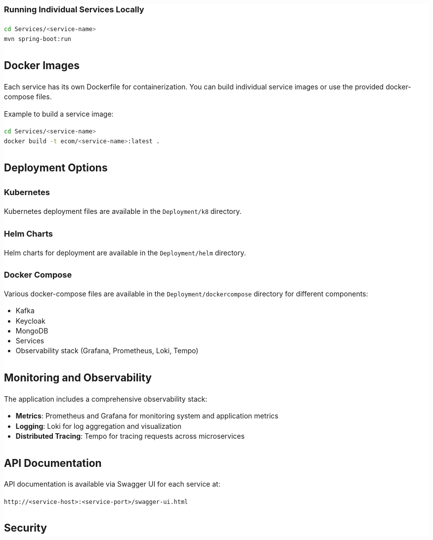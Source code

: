 ### Running Individual Services Locally
```bash
cd Services/<service-name>
mvn spring-boot:run
```

## Docker Images

Each service has its own Dockerfile for containerization. You can build individual service images or use the provided docker-compose files.

Example to build a service image:
```bash
cd Services/<service-name>
docker build -t ecom/<service-name>:latest .
```

## Deployment Options

### Kubernetes
Kubernetes deployment files are available in the `Deployment/k8` directory.

### Helm Charts
Helm charts for deployment are available in the `Deployment/helm` directory.

### Docker Compose
Various docker-compose files are available in the `Deployment/dockercompose` directory for different components:
- Kafka
- Keycloak
- MongoDB
- Services
- Observability stack (Grafana, Prometheus, Loki, Tempo)

## Monitoring and Observability

The application includes a comprehensive observability stack:
- **Metrics**: Prometheus and Grafana for monitoring system and application metrics
- **Logging**: Loki for log aggregation and visualization
- **Distributed Tracing**: Tempo for tracing requests across microservices

## API Documentation

API documentation is available via Swagger UI for each service at:
```
http://<service-host>:<service-port>/swagger-ui.html
```

## Security
